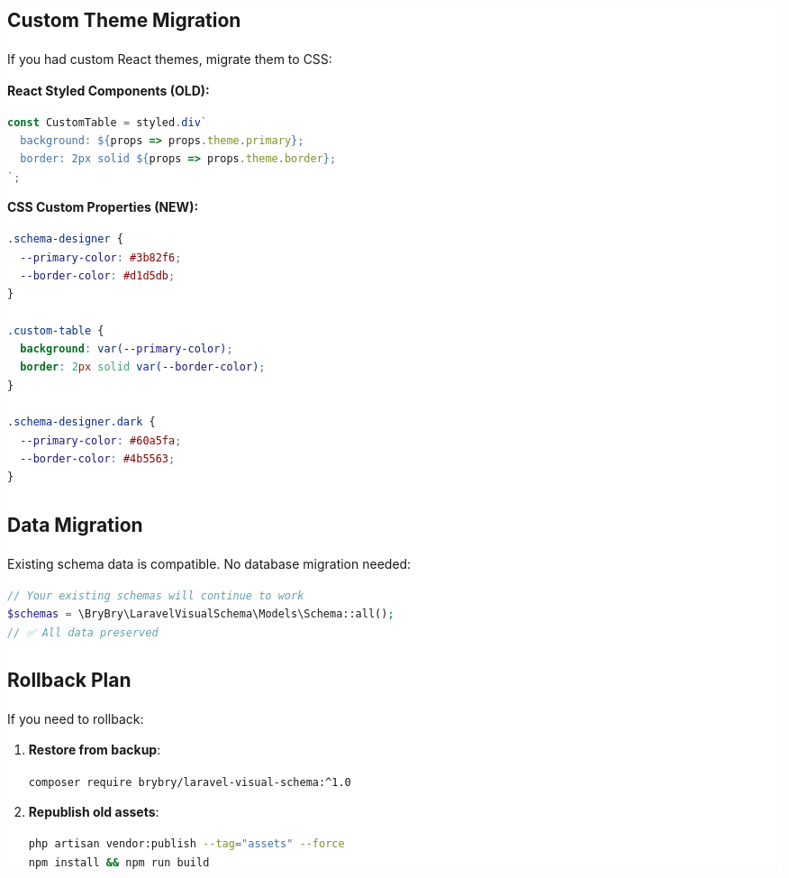 ## Custom Theme Migration

If you had custom React themes, migrate them to CSS:

**React Styled Components (OLD):**
```jsx
const CustomTable = styled.div`
  background: ${props => props.theme.primary};
  border: 2px solid ${props => props.theme.border};
`;
```

**CSS Custom Properties (NEW):**
```css
.schema-designer {
  --primary-color: #3b82f6;
  --border-color: #d1d5db;
}

.custom-table {
  background: var(--primary-color);
  border: 2px solid var(--border-color);
}

.schema-designer.dark {
  --primary-color: #60a5fa;
  --border-color: #4b5563;
}
```

## Data Migration

Existing schema data is compatible. No database migration needed:

```php
// Your existing schemas will continue to work
$schemas = \BryBry\LaravelVisualSchema\Models\Schema::all();
// ✅ All data preserved
```

## Rollback Plan

If you need to rollback:

1. **Restore from backup**:
   ```bash
   composer require brybry/laravel-visual-schema:^1.0
   ```

2. **Republish old assets**:
   ```bash
   php artisan vendor:publish --tag="assets" --force
   npm install && npm run build
   ```
